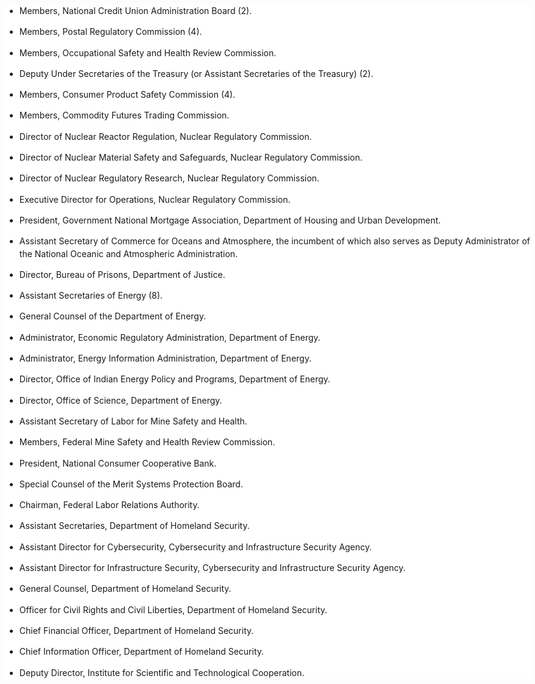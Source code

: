   * Members, National Credit Union Administration Board (2).

  * Members, Postal Regulatory Commission (4).

  * Members, Occupational Safety and Health Review Commission.

  * Deputy Under Secretaries of the Treasury (or Assistant Secretaries of the Treasury) (2).

  * Members, Consumer Product Safety Commission (4).

  * Members, Commodity Futures Trading Commission.

  * Director of Nuclear Reactor Regulation, Nuclear Regulatory Commission.

  * Director of Nuclear Material Safety and Safeguards, Nuclear Regulatory Commission.

  * Director of Nuclear Regulatory Research, Nuclear Regulatory Commission.

  * Executive Director for Operations, Nuclear Regulatory Commission.

  * President, Government National Mortgage Association, Department of Housing and Urban Development.

  * Assistant Secretary of Commerce for Oceans and Atmosphere, the incumbent of which also serves as Deputy Administrator of the National Oceanic and Atmospheric Administration.

  * Director, Bureau of Prisons, Department of Justice.

  * Assistant Secretaries of Energy (8).

  * General Counsel of the Department of Energy.

  * Administrator, Economic Regulatory Administration, Department of Energy.

  * Administrator, Energy Information Administration, Department of Energy.

  * Director, Office of Indian Energy Policy and Programs, Department of Energy.

  * Director, Office of Science, Department of Energy.

  * Assistant Secretary of Labor for Mine Safety and Health.

  * Members, Federal Mine Safety and Health Review Commission.

  * President, National Consumer Cooperative Bank.

  * Special Counsel of the Merit Systems Protection Board.

  * Chairman, Federal Labor Relations Authority.

  * Assistant Secretaries, Department of Homeland Security.

  * Assistant Director for Cybersecurity, Cybersecurity and Infrastructure Security Agency.

  * Assistant Director for Infrastructure Security, Cybersecurity and Infrastructure Security Agency.

  * General Counsel, Department of Homeland Security.

  * Officer for Civil Rights and Civil Liberties, Department of Homeland Security.

  * Chief Financial Officer, Department of Homeland Security.

  * Chief Information Officer, Department of Homeland Security.

  * Deputy Director, Institute for Scientific and Technological Cooperation.
